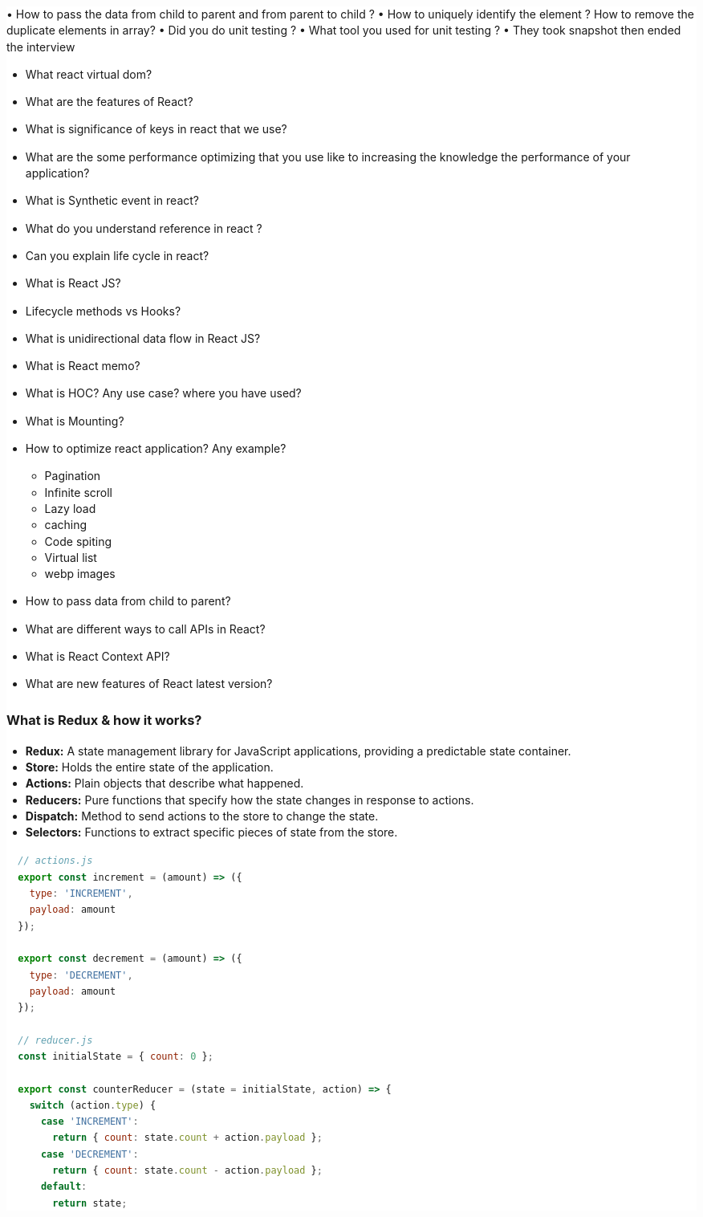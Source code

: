 • How to pass the data from child to parent and from parent to child ?
• How to uniquely identify the element ? How to remove the duplicate elements in array?
• Did you do unit testing ?
• What tool you used for unit testing ?
• They took snapshot then ended the interview
- What react virtual dom?
- What are the features of React?
- What is significance of keys in react that we use?
- What are the some performance optimizing that you use like to increasing the knowledge the performance of your application?
- What is Synthetic event in react?
- What do you understand reference in react ?
- Can you explain life cycle in react?
- What is React JS?
- Lifecycle methods vs Hooks?
- What is unidirectional data flow in React JS?
- What is React memo?
- What is HOC? Any use case? where you have used?
- What is Mounting?
- How to optimize react application? Any example?
  - Pagination
  - Infinite scroll
  - Lazy load
  - caching
  - Code spiting
  - Virtual list
  - webp images

- How to pass data from child to parent?
- What are different ways to call APIs in React?
- What is React Context API?
- What are new features of React latest version?
### What is Redux & how it works?
  - **Redux:** A state management library for JavaScript applications, providing a predictable state container.
  - **Store:** Holds the entire state of the application.
  - **Actions:** Plain objects that describe what happened.
  - **Reducers:** Pure functions that specify how the state changes in response to actions.
  - **Dispatch:** Method to send actions to the store to change the state.
  - **Selectors:** Functions to extract specific pieces of state from the store.
  ```js
    // actions.js
    export const increment = (amount) => ({
      type: 'INCREMENT',
      payload: amount
    });

    export const decrement = (amount) => ({
      type: 'DECREMENT',
      payload: amount
    });

    // reducer.js
    const initialState = { count: 0 };

    export const counterReducer = (state = initialState, action) => {
      switch (action.type) {
        case 'INCREMENT':
          return { count: state.count + action.payload };
        case 'DECREMENT':
          return { count: state.count - action.payload };
        default:
          return state;
  ```